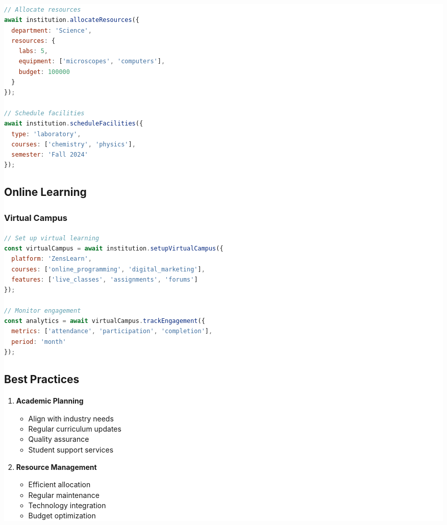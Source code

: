 ```javascript
// Allocate resources
await institution.allocateResources({
  department: 'Science',
  resources: {
    labs: 5,
    equipment: ['microscopes', 'computers'],
    budget: 100000
  }
});

// Schedule facilities
await institution.scheduleFacilities({
  type: 'laboratory',
  courses: ['chemistry', 'physics'],
  semester: 'Fall 2024'
});
```

## Online Learning

### Virtual Campus

```javascript
// Set up virtual learning
const virtualCampus = await institution.setupVirtualCampus({
  platform: 'ZensLearn',
  courses: ['online_programming', 'digital_marketing'],
  features: ['live_classes', 'assignments', 'forums']
});

// Monitor engagement
const analytics = await virtualCampus.trackEngagement({
  metrics: ['attendance', 'participation', 'completion'],
  period: 'month'
});
```

## Best Practices

1. **Academic Planning**
   - Align with industry needs
   - Regular curriculum updates
   - Quality assurance
   - Student support services

2. **Resource Management**
   - Efficient allocation
   - Regular maintenance
   - Technology integration
   - Budget optimization
